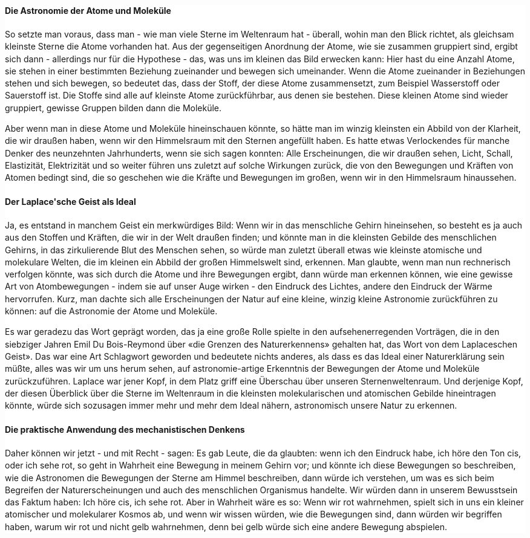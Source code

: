 #### Die Astronomie der Atome und Moleküle

So setzte man voraus, dass man - wie man viele Sterne im Weltenraum hat - überall, wohin man den Blick richtet, als gleichsam kleinste Sterne die Atome vorhanden hat. Aus der gegenseitigen Anordnung der Atome, wie sie zusammen gruppiert sind, ergibt sich dann - allerdings nur für die Hypothese - das, was uns im kleinen das Bild erwecken kann: Hier hast du eine Anzahl Atome, sie stehen in einer bestimmten Beziehung zueinander und bewegen sich umeinander. Wenn die Atome zueinander in Beziehungen stehen und sich bewegen, so bedeutet das, dass der Stoff, der diese Atome zusammensetzt, zum Beispiel Wasserstoff oder Sauerstoff ist. Die Stoffe sind alle auf kleinste Atome zurückführbar, aus denen sie bestehen. Diese kleinen Atome sind wieder gruppiert, gewisse Gruppen bilden dann die Moleküle.

Aber wenn man in diese Atome und Moleküle hineinschauen könnte, so hätte man im winzig kleinsten ein Abbild von der Klarheit, die wir draußen haben, wenn wir den Himmelsraum mit den Sternen angefüllt haben. Es hatte etwas Verlockendes für manche Denker des neunzehnten Jahrhunderts, wenn sie sich sagen konnten: Alle Erscheinungen, die wir draußen sehen, Licht, Schall, Elastizität, Elektrizität und so weiter führen uns zuletzt auf solche Wirkungen zurück, die von den Bewegungen und Kräften von Atomen bedingt sind, die so geschehen wie die Kräfte und Bewegungen im großen, wenn wir in den Himmelsraum hinaussehen.

#### Der Laplace'sche Geist als Ideal

Ja, es entstand in manchem Geist ein merkwürdiges Bild: Wenn wir in das menschliche Gehirn hineinsehen, so besteht es ja auch aus den Stoffen und Kräften, die wir in der Welt draußen finden; und könnte man in die kleinsten Gebilde des menschlichen Gehirns, in das zirkulierende Blut des Menschen sehen, so würde man zuletzt überall etwas wie kleinste atomische und molekulare Welten, die im kleinen ein Abbild der großen Himmelswelt sind, erkennen. Man glaubte, wenn man nun rechnerisch verfolgen könnte, was sich durch die Atome und ihre Bewegungen ergibt, dann würde man erkennen können, wie eine gewisse Art von Atombewegungen - indem sie auf unser Auge wirken - den Eindruck des Lichtes, andere den Eindruck der Wärme hervorrufen. Kurz, man dachte sich alle Erscheinungen der Natur auf eine kleine, winzig kleine Astronomie zurückführen zu können: auf die Astronomie der Atome und Moleküle.

Es war geradezu das Wort geprägt worden, das ja eine große Rolle spielte in den aufsehenerregenden Vorträgen, die in den siebziger Jahren Emil Du Bois-Reymond über «die Grenzen des Naturerkennens» gehalten hat, das Wort von dem Laplaceschen Geist». Das war eine Art Schlagwort geworden und bedeutete nichts anderes, als dass es das Ideal einer Naturerklärung sein müßte, alles was wir um uns herum sehen, auf astronomie-artige Erkenntnis der Bewegungen der Atome und Moleküle zurückzuführen. Laplace war jener Kopf, in dem Platz griff eine Überschau über unseren Sternenweltenraum. Und derjenige Kopf, der diesen Überblick über die Sterne im Weltenraum in die kleinsten molekularischen und atomischen Gebilde hineintragen könnte, würde sich sozusagen immer mehr und mehr dem Ideal nähern, astronomisch unsere Natur zu erkennen.

#### Die praktische Anwendung des mechanistischen Denkens

Daher können wir jetzt - und mit Recht - sagen: Es gab Leute, die da glaubten: wenn ich den Eindruck habe, ich höre den Ton cis, oder ich sehe rot, so geht in Wahrheit eine Bewegung in meinem Gehirn vor; und könnte ich diese Bewegungen so beschreiben, wie die Astronomen die Bewegungen der Sterne am Himmel beschreiben, dann würde ich verstehen, um was es sich beim Begreifen der Naturerscheinungen und auch des menschlichen Organismus handelte. Wir würden dann in unserem Bewusstsein das Faktum haben: Ich höre cis, ich sehe rot. Aber in Wahrheit wäre es so: Wenn wir rot wahrnehmen, spielt sich in uns ein kleiner atomischer und molekularer Kosmos ab, und wenn wir wissen würden, wie die Bewegungen sind, dann würden wir begriffen haben, warum wir rot und nicht gelb wahrnehmen, denn bei gelb würde sich eine andere Bewegung abspielen.

